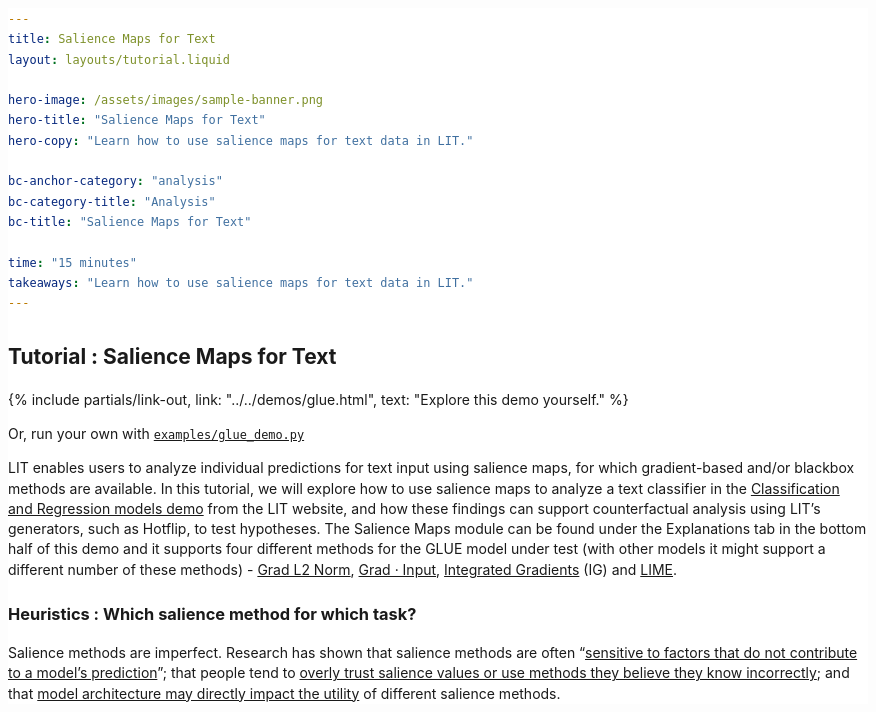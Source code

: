 ```yaml
---
title: Salience Maps for Text
layout: layouts/tutorial.liquid

hero-image: /assets/images/sample-banner.png
hero-title: "Salience Maps for Text"
hero-copy: "Learn how to use salience maps for text data in LIT."

bc-anchor-category: "analysis"
bc-category-title: "Analysis"
bc-title: "Salience Maps for Text"

time: "15 minutes"
takeaways: "Learn how to use salience maps for text data in LIT."
---
```


## Tutorial : Salience Maps for Text

{%  include partials/link-out,
    link: "../../demos/glue.html",
    text: "Explore this demo yourself." %}

Or, run your own with [`examples/glue_demo.py`](https://github.com/PAIR-code/lit/blob/main/lit_nlp/examples/glue_demo.py)

LIT enables users to analyze individual predictions for text input using
salience maps, for which gradient-based and/or blackbox methods are available.
In this tutorial, we will explore how to use salience maps to analyze a text
classifier in the [Classification and Regression models demo](https://pair-code.github.io/lit/demos/glue.html)
from the LIT website, and
how these findings can support counterfactual analysis using LIT’s generators,
such as Hotflip, to test hypotheses. The Salience Maps module can be found under
the Explanations tab in the bottom half of this demo and it supports four
different methods for the GLUE model under test (with other models it might
support a different number of these methods) -
[Grad L2 Norm](https://aclanthology.org/P18-1032/),
[Grad · Input](https://arxiv.org/abs/1412.6815),
[Integrated Gradients](https://arxiv.org/pdf/1703.01365.pdf) (IG)
and [LIME](https://arxiv.org/pdf/1602.04938v3.pdf).

### Heuristics : Which salience method for which task?

Salience methods are imperfect. Research has shown that salience methods are
often
“[sensitive to factors that do not contribute to a model’s prediction](https://arxiv.org/abs/1711.00867)”;
that people tend to
[overly trust salience values or use methods they believe they know incorrectly](https://dl.acm.org/doi/10.1145/3313831.3376219);
and that
[model architecture may directly impact the utility](https://arxiv.org/pdf/2111.07367.pdf)
of different salience methods.
